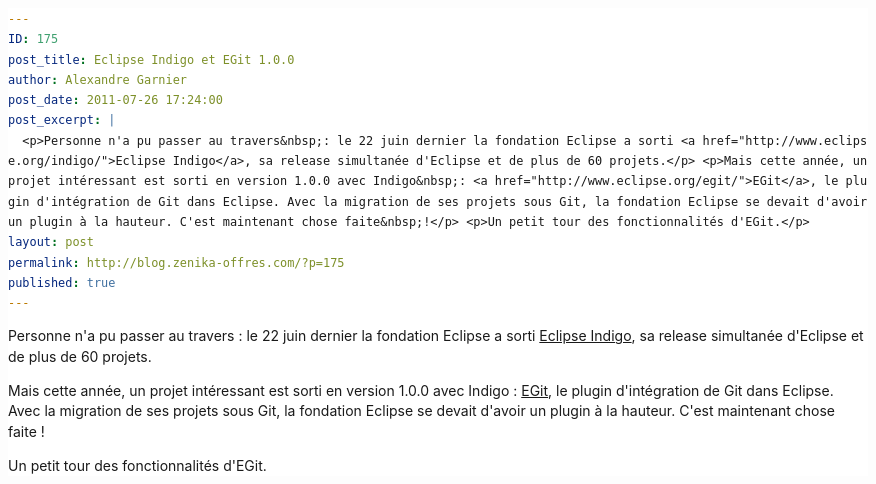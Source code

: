 ```yaml
---
ID: 175
post_title: Eclipse Indigo et EGit 1.0.0
author: Alexandre Garnier
post_date: 2011-07-26 17:24:00
post_excerpt: |
  <p>Personne n'a pu passer au travers&nbsp;: le 22 juin dernier la fondation Eclipse a sorti <a href="http://www.eclipse.org/indigo/">Eclipse Indigo</a>, sa release simultanée d'Eclipse et de plus de 60 projets.</p> <p>Mais cette année, un projet intéressant est sorti en version 1.0.0 avec Indigo&nbsp;: <a href="http://www.eclipse.org/egit/">EGit</a>, le plugin d'intégration de Git dans Eclipse. Avec la migration de ses projets sous Git, la fondation Eclipse se devait d'avoir un plugin à la hauteur. C'est maintenant chose faite&nbsp;!</p> <p>Un petit tour des fonctionnalités d'EGit.</p>
layout: post
permalink: http://blog.zenika-offres.com/?p=175
published: true
---
```

<p>Personne n'a pu passer au travers&nbsp;: le 22 juin dernier la fondation Eclipse a sorti <a href="http://www.eclipse.org/indigo/">Eclipse Indigo</a>, sa release simultanée d'Eclipse et de plus de 60 projets.</p> <p>Mais cette année, un projet intéressant est sorti en version 1.0.0 avec Indigo&nbsp;: <a href="http://www.eclipse.org/egit/">EGit</a>, le plugin d'intégration de Git dans Eclipse. Avec la migration de ses projets sous Git, la fondation Eclipse se devait d'avoir un plugin à la hauteur. C'est maintenant chose faite&nbsp;!</p> <p>Un petit tour des fonctionnalités d'EGit.</p>
